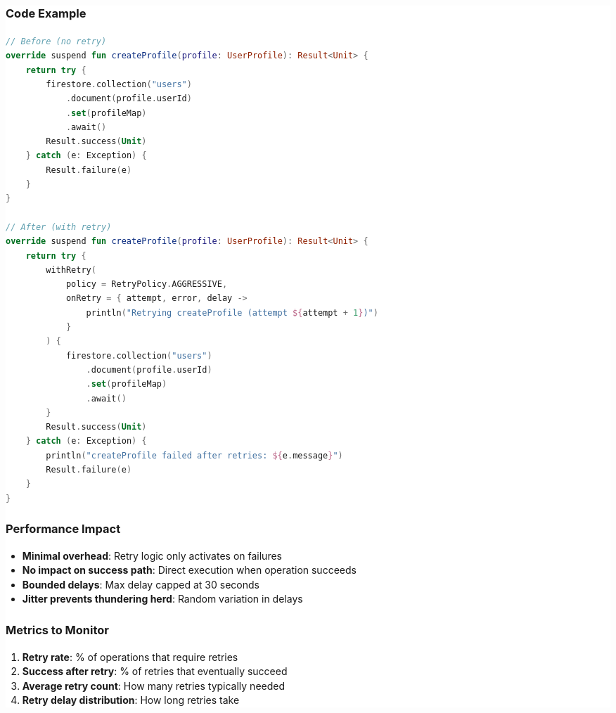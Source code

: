 ### Code Example

```kotlin
// Before (no retry)
override suspend fun createProfile(profile: UserProfile): Result<Unit> {
    return try {
        firestore.collection("users")
            .document(profile.userId)
            .set(profileMap)
            .await()
        Result.success(Unit)
    } catch (e: Exception) {
        Result.failure(e)
    }
}

// After (with retry)
override suspend fun createProfile(profile: UserProfile): Result<Unit> {
    return try {
        withRetry(
            policy = RetryPolicy.AGGRESSIVE,
            onRetry = { attempt, error, delay ->
                println("Retrying createProfile (attempt ${attempt + 1})")
            }
        ) {
            firestore.collection("users")
                .document(profile.userId)
                .set(profileMap)
                .await()
        }
        Result.success(Unit)
    } catch (e: Exception) {
        println("createProfile failed after retries: ${e.message}")
        Result.failure(e)
    }
}
```

### Performance Impact

- **Minimal overhead**: Retry logic only activates on failures
- **No impact on success path**: Direct execution when operation succeeds
- **Bounded delays**: Max delay capped at 30 seconds
- **Jitter prevents thundering herd**: Random variation in delays

### Metrics to Monitor

1. **Retry rate**: % of operations that require retries
2. **Success after retry**: % of retries that eventually succeed
3. **Average retry count**: How many retries typically needed
4. **Retry delay distribution**: How long retries take
